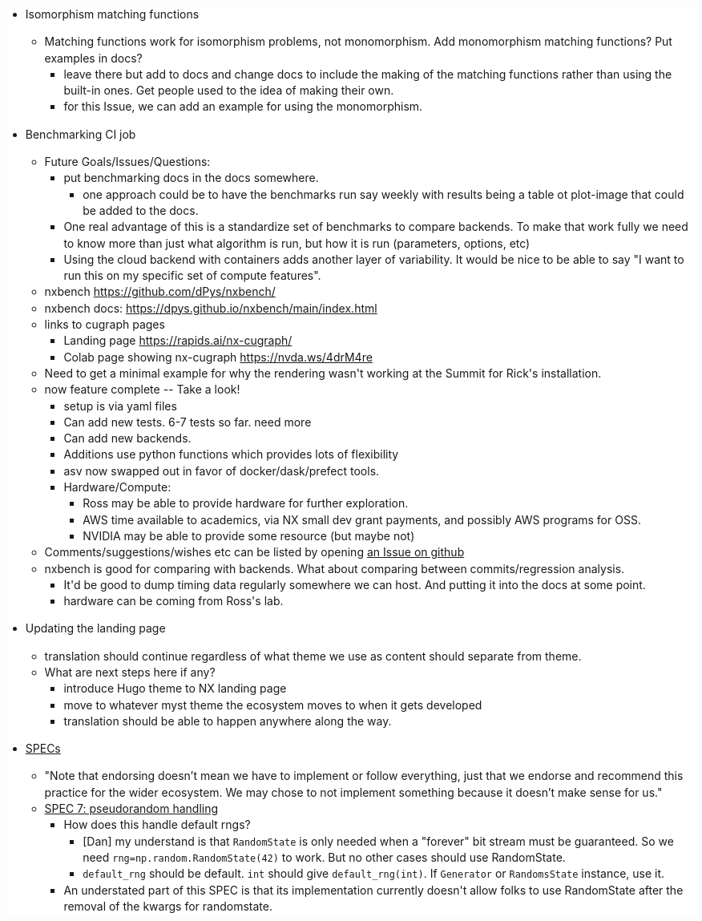 - Isomorphism matching functions 
    - Matching functions work for isomorphism problems, not monomorphism. Add monomorphism matching functions? Put examples in docs?
        - leave there but add to docs and change docs to include the making of the matching functions rather than using the built-in ones. Get people used to the idea of making their own.
        - for this Issue, we can add an example for using the monomorphism.

- Benchmarking CI job
    * Future Goals/Issues/Questions:
        * put benchmarking docs in the docs somewhere. 
            * one approach could be to have the benchmarks run say weekly with results being a table ot plot-image that could be added to the docs.
        * One real advantage of this is a standardize set of benchmarks to compare backends. To make that work fully we need to know more than just what algorithm is run, but how it is run (parameters, options, etc)
        * Using the cloud backend with containers adds another layer of variability. It would be nice to be able to say "I want to run this on my specific set of compute features".
    * nxbench https://github.com/dPys/nxbench/
    * nxbench docs: https://dpys.github.io/nxbench/main/index.html
    * links to cugraph pages
        - Landing page https://rapids.ai/nx-cugraph/ 
        - Colab page showing nx-cugraph https://nvda.ws/4drM4re
    * Need to get a minimal example for why the rendering wasn't working at the Summit for Rick's installation. 
    * now feature complete -- Take a look! 
        * setup is via yaml files
        * Can add new tests. 6-7 tests so far. need more
        * Can add new backends.
        * Additions use python functions which provides lots of flexibility  
        * asv now swapped out in favor of docker/dask/prefect tools.
        * Hardware/Compute:
            * Ross may be able to provide hardware for further exploration.
            * AWS time available to academics, via NX small dev grant payments, and possibly AWS programs for OSS. 
            * NVIDIA may be able to provide some resource (but maybe not)
    * Comments/suggestions/wishes etc can be listed by opening [an Issue on github](https://github.com/dPys/nxbench/issues)
    * nxbench is good for comparing with backends. What about comparing between commits/regression analysis.
        * It'd be good to dump timing data regularly somewhere we can host. And putting it into the docs at some point.
        * hardware can be coming from Ross's lab.

- Updating the landing page 
    - translation should continue regardless of what theme we use as content should separate from theme.
    - What are next steps here if any?  
        - introduce Hugo theme to NX landing page
        - move to whatever myst theme the ecosystem moves to when it gets developed
        - translation should be able to happen anywhere along the way.

- [SPECs](https://scientific-python.org/specs/)
    - "Note that endorsing doesn’t mean we have to implement or follow everything, just that we endorse and recommend this practice for the wider ecosystem. We may chose to not implement something because it doesn’t make sense for us."
    - [SPEC 7: pseudorandom handling](https://scientific-python.org/specs/spec-0007/)
        - How does this handle default rngs?
            - [Dan] my understand is that `RandomState` is only needed when a "forever" bit stream must be guaranteed. So we need `rng=np.random.RandomState(42)` to work. But no other cases should use RandomState.
            - `default_rng` should be default. `int` should give `default_rng(int)`. If `Generator` or `RandomsState` instance, use it.
        - An understated part of this SPEC is that its implementation currently doesn't allow folks to use RandomState after the removal of the kwargs for randomstate.
